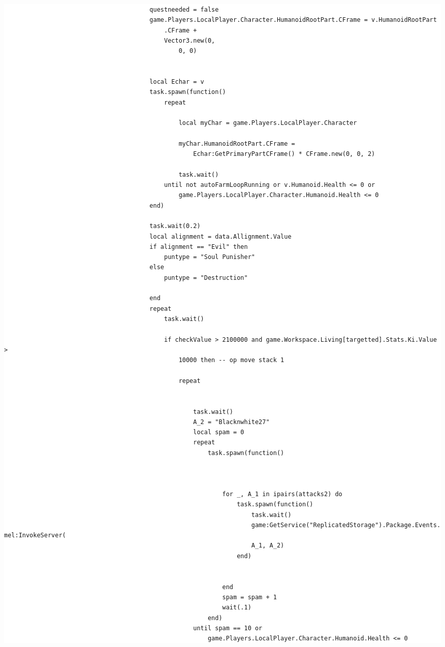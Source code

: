 											questneeded = false
											game.Players.LocalPlayer.Character.HumanoidRootPart.CFrame = v.HumanoidRootPart
												.CFrame +
												Vector3.new(0,
													0, 0)


											local Echar = v
											task.spawn(function()
												repeat

													local myChar = game.Players.LocalPlayer.Character

													myChar.HumanoidRootPart.CFrame =
														Echar:GetPrimaryPartCFrame() * CFrame.new(0, 0, 2)

													task.wait()
												until not autoFarmLoopRunning or v.Humanoid.Health <= 0 or
													game.Players.LocalPlayer.Character.Humanoid.Health <= 0
											end)

											task.wait(0.2)
											local alignment = data.Allignment.Value
											if alignment == "Evil" then
												puntype = "Soul Punisher"
											else
												puntype = "Destruction"

											end
											repeat
												task.wait()

												if checkValue > 2100000 and game.Workspace.Living[targetted].Stats.Ki.Value >
													10000 then -- op move stack 1

													repeat


														task.wait()
														A_2 = "Blacknwhite27"
														local spam = 0
														repeat
															task.spawn(function()



																for _, A_1 in ipairs(attacks2) do
																	task.spawn(function()
																		task.wait()
																		game:GetService("ReplicatedStorage").Package.Events.mel:InvokeServer(
																		A_1, A_2)
																	end)


																end
																spam = spam + 1
																wait(.1)
															end) 
														until spam == 10 or
															game.Players.LocalPlayer.Character.Humanoid.Health <= 0
